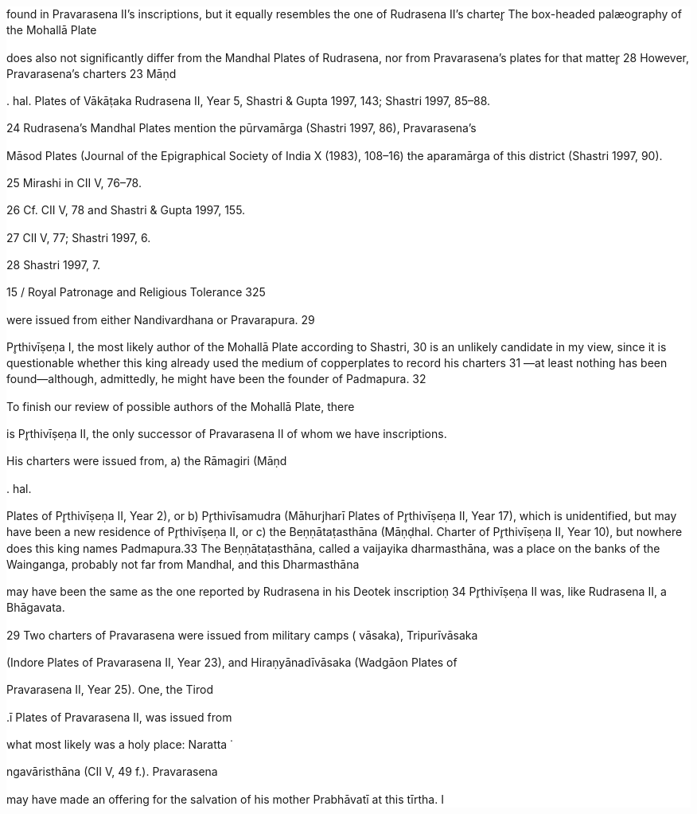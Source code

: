 found in Pravarasena II’s inscriptions, but it equally resembles the one of Rudrasena II’s charter̥ The box-headed palæography of the Mohallā Plate

does also not significantly differ from the Mandhal Plates of Rudrasena, nor from Pravarasena’s plates for that matter̥ 28 However, Pravarasena’s charters 23 Māṇd

. hal. Plates of Vākāṭaka Rudrasena II, Year 5, Shastri & Gupta 1997, 143; Shastri 1997, 85–88. 

24 Rudrasena’s Mandhal Plates mention the pūrvamārga \(Shastri 1997, 86\), Pravarasena’s

Māsod Plates \(Journal of the Epigraphical Society of India X \(1983\), 108–16\) the aparamārga  of this district \(Shastri 1997, 90\). 

25 Mirashi in CII V, 76–78. 

26 Cf. CII V, 78 and Shastri & Gupta 1997, 155. 

27 CII V, 77; Shastri 1997, 6. 

28 Shastri 1997, 7. 



15 / Royal Patronage and Religious Tolerance 325

were issued from either Nandivardhana or Pravarapura. 29

Pr̥thivīṣeṇa I, the most likely author of the Mohallā Plate according to Shastri, 30 is an unlikely candidate in my view, since it is questionable whether this king already used the medium of copperplates to record his charters 31 —at least nothing has been found—although, admittedly, he might have been the founder of Padmapura. 32

To finish our review of possible authors of the Mohallā Plate, there

is Pr̥thivīṣeṇa II, the only successor of Pravarasena II of whom we have inscriptions. 

His charters were issued from, a\) the Rāmagiri \(Māṇd

. hal. 

Plates of Pr̥thivīṣeṇa II, Year 2\), or b\) Pr̥thivīsamudra \(Māhurjharī Plates of Pr̥thivīṣeṇa II, Year 17\), which is unidentified, but may have been a new residence of Pr̥thivīṣeṇa II, or c\) the Beṇṇātaṭasthāna \(Māṇḍhal. Charter of Pr̥thivīṣeṇa II, Year 10\), but nowhere does this king names Padmapura.33 The Beṇṇātaṭasthāna, called a vaijayika dharmasthāna, was a place on the banks of the Wainganga, probably not far from Mandhal, and this Dharmasthāna

may have been the same as the one reported by Rudrasena in his Deotek inscriptioṇ 34 Pr̥thivīṣeṇa II was, like Rudrasena II, a Bhāgavata. 

29 Two charters of Pravarasena were issued from military camps \( vāsaka\), Tripurīvāsaka

\(Indore Plates of Pravarasena II, Year 23\), and Hiraṇyānadīvāsaka \(Wadgāon Plates of

Pravarasena II, Year 25\). One, the Tirod

.ī Plates of Pravarasena II, was issued from

what most likely was a holy place: Naratta ˙

ngavāristhāna \(CII V, 49 f.\). Pravarasena

may have made an offering for the salvation of his mother Prabhāvatī at this tīrtha. I
